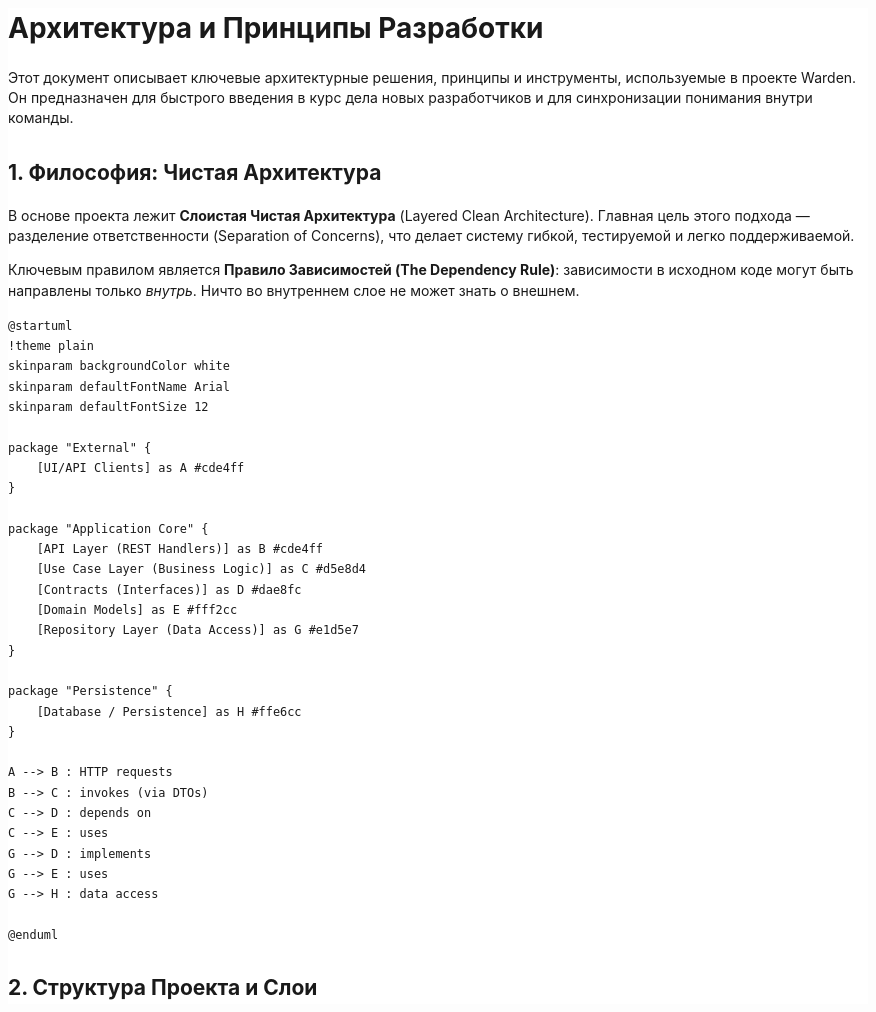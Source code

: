 # Архитектура и Принципы Разработки

Этот документ описывает ключевые архитектурные решения, принципы и инструменты, используемые в проекте Warden. Он предназначен для быстрого введения в курс дела новых разработчиков и для синхронизации понимания внутри команды.

## 1. Философия: Чистая Архитектура

В основе проекта лежит **Слоистая Чистая Архитектура** (Layered Clean Architecture). Главная цель этого подхода — разделение ответственности (Separation of Concerns), что делает систему гибкой, тестируемой и легко поддерживаемой.

Ключевым правилом является **Правило Зависимостей (The Dependency Rule)**: зависимости в исходном коде могут быть направлены только *внутрь*. Ничто во внутреннем слое не может знать о внешнем.

```plantuml
@startuml
!theme plain
skinparam backgroundColor white
skinparam defaultFontName Arial
skinparam defaultFontSize 12

package "External" {
    [UI/API Clients] as A #cde4ff
}

package "Application Core" {
    [API Layer (REST Handlers)] as B #cde4ff
    [Use Case Layer (Business Logic)] as C #d5e8d4
    [Contracts (Interfaces)] as D #dae8fc
    [Domain Models] as E #fff2cc
    [Repository Layer (Data Access)] as G #e1d5e7
}

package "Persistence" {
    [Database / Persistence] as H #ffe6cc
}

A --> B : HTTP requests
B --> C : invokes (via DTOs)
C --> D : depends on
C --> E : uses
G --> D : implements
G --> E : uses
G --> H : data access

@enduml
```

## 2. Структура Проекта и Слои
